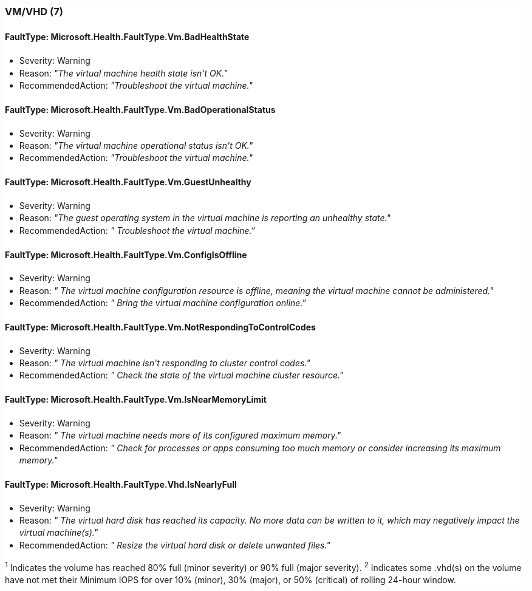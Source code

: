 ### **VM/VHD (7)**

#### FaultType: Microsoft.Health.FaultType.Vm.BadHealthState
* Severity: Warning
* Reason: *"The virtual machine health state isn't OK."*
* RecommendedAction: *"Troubleshoot the virtual machine."*

#### FaultType: Microsoft.Health.FaultType.Vm.BadOperationalStatus
* Severity: Warning
* Reason: *"The virtual machine operational status isn't OK."*
* RecommendedAction: *"Troubleshoot the virtual machine."*


#### FaultType: Microsoft.Health.FaultType.Vm.GuestUnhealthy
* Severity: Warning
* Reason: *"The guest operating system in the virtual machine is reporting an unhealthy state."*
* RecommendedAction: *" Troubleshoot the virtual machine."*


#### FaultType: Microsoft.Health.FaultType.Vm.ConfigIsOffline
* Severity: Warning
* Reason: *" The virtual machine configuration resource is offline, meaning the virtual machine cannot be administered."*
* RecommendedAction: *" Bring the virtual machine configuration online."*


#### FaultType: Microsoft.Health.FaultType.Vm.NotRespondingToControlCodes
* Severity: Warning
* Reason: *" The virtual machine isn't responding to cluster control codes."*
* RecommendedAction: *" Check the state of the virtual machine cluster resource."*


#### FaultType: Microsoft.Health.FaultType.Vm.IsNearMemoryLimit
* Severity: Warning
* Reason: *" The virtual machine needs more of its configured maximum memory."*
* RecommendedAction: *" Check for processes or apps consuming too much memory or consider increasing its maximum memory."*

#### FaultType: Microsoft.Health.FaultType.Vhd.IsNearlyFull
* Severity: Warning
* Reason: *" The virtual hard disk has reached its capacity. No more data can be written to it, which may negatively impact the virtual machine(s)."*
* RecommendedAction: *" Resize the virtual hard disk or delete unwanted files."*

<sup>1</sup>  Indicates the volume has reached 80% full (minor severity) or 90% full (major severity).
<sup>2</sup> Indicates some .vhd(s) on the volume have not met their Minimum IOPS for over 10% (minor), 30% (major), or 50% (critical) of rolling 24-hour window.
